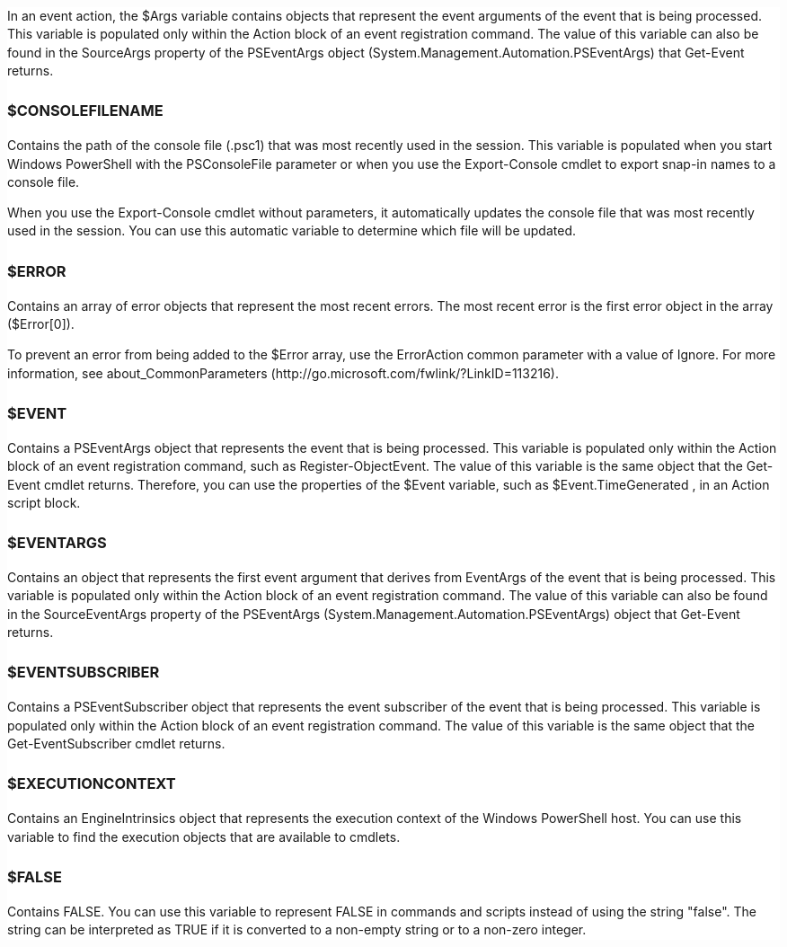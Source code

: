 In an event action, the $Args variable contains objects that represent the event arguments of the event that is being processed. This variable is populated only within the Action block of an event registration command.  The value of this variable can also be found in the SourceArgs property of the PSEventArgs object (System.Management.Automation.PSEventArgs) that Get-Event returns.


### $CONSOLEFILENAME
Contains the path of the console file (.psc1) that was most recently used in the session. This variable is populated when you start  Windows PowerShell with the PSConsoleFile parameter or when you use the Export-Console cmdlet to export snap-in names to a console file.

When you use the Export-Console cmdlet without parameters, it automatically updates the console file that was most recently used in the session. You can use this automatic variable to determine which file will be updated.


### $ERROR
Contains an array of error objects that represent the most recent errors. The most recent error is the first error object in the array ($Error[0]).

To prevent an error from being added to the $Error array, use the ErrorAction common parameter with a value of Ignore. For more information, see about_CommonParameters (http:\/\/go.microsoft.com\/fwlink\/?LinkID\=113216).


### $EVENT
Contains a PSEventArgs object that represents the event that is being processed.  This variable is populated only within the Action block of an event registration command, such as Register-ObjectEvent. The value of this variable is the same object that the Get-Event cmdlet returns. Therefore, you can use the properties of the $Event variable, such as $Event.TimeGenerated , in an Action script block.


### $EVENTARGS
Contains an object that represents the first event argument that derives from EventArgs of the event that is being processed. This variable is populated only within the Action block of an event registration command. The value of this variable can also be found in the SourceEventArgs property  of the PSEventArgs (System.Management.Automation.PSEventArgs) object that Get-Event returns.


### $EVENTSUBSCRIBER
Contains a PSEventSubscriber object that represents the event subscriber of the event that is being processed. This variable is populated only within the Action block of an event registration command. The value of this variable is the same object that the Get-EventSubscriber cmdlet returns.


### $EXECUTIONCONTEXT
Contains an EngineIntrinsics object that represents the execution context of the  Windows PowerShell host. You can use this variable to find the execution objects that are available to cmdlets.


### $FALSE
Contains FALSE. You can use this variable to represent FALSE in commands and scripts instead of using the string "false". The string can be interpreted as TRUE if it is converted to a non-empty string or to a non-zero integer.
